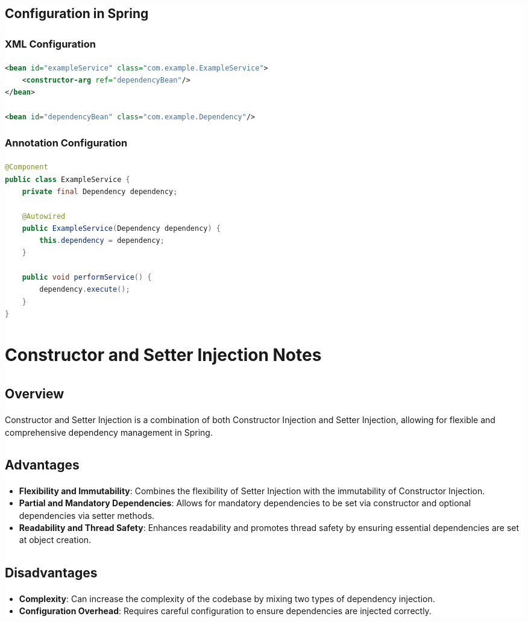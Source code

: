 ## Configuration in Spring

### XML Configuration

```xml
<bean id="exampleService" class="com.example.ExampleService">
    <constructor-arg ref="dependencyBean"/>
</bean>

<bean id="dependencyBean" class="com.example.Dependency"/>
```

### Annotation Configuration

```java
@Component
public class ExampleService {
    private final Dependency dependency;

    @Autowired
    public ExampleService(Dependency dependency) {
        this.dependency = dependency;
    }

    public void performService() {
        dependency.execute();
    }
}
```
# Constructor and Setter Injection Notes

## Overview
Constructor and Setter Injection is a combination of both Constructor Injection and Setter Injection, allowing for flexible and comprehensive dependency management in Spring.

## Advantages
- **Flexibility and Immutability**: Combines the flexibility of Setter Injection with the immutability of Constructor Injection.
- **Partial and Mandatory Dependencies**: Allows for mandatory dependencies to be set via constructor and optional dependencies via setter methods.
- **Readability and Thread Safety**: Enhances readability and promotes thread safety by ensuring essential dependencies are set at object creation.

## Disadvantages
- **Complexity**: Can increase the complexity of the codebase by mixing two types of dependency injection.
- **Configuration Overhead**: Requires careful configuration to ensure dependencies are injected correctly.
